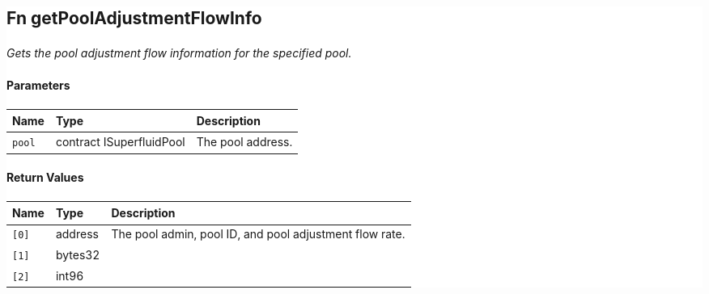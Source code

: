 ## Fn getPoolAdjustmentFlowInfo

<BonadocsWidget widgetConfigUri="ipfs://bafkreihna7h5d6tweo36atgsqbhvqdjdwq2374i3bdel7ko4cyurfe3zx4" contract="GDAv1Forwarder" functionKey="0x37bd42e0" />

_Gets the pool adjustment flow information for the specified pool._

#### Parameters

| Name   | Type                     | Description       |
| :----- | :----------------------- | :---------------- |
| `pool` | contract ISuperfluidPool | The pool address. |

#### Return Values

| Name  | Type    | Description                                             |
| :---- | :------ | :------------------------------------------------------ |
| `[0]` | address | The pool admin, pool ID, and pool adjustment flow rate. |
| `[1]` | bytes32 |                                                         |
| `[2]` | int96   |                                                         |